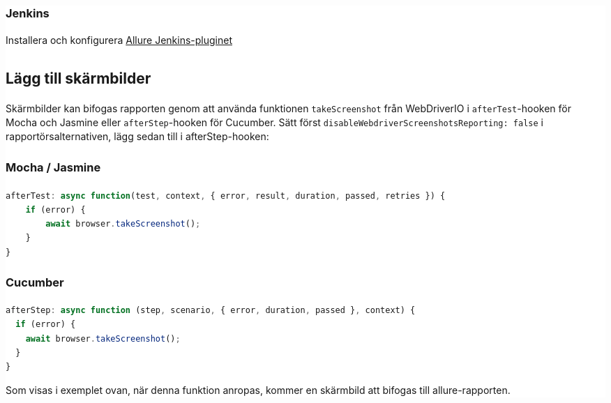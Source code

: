 ### Jenkins

Installera och konfigurera [Allure Jenkins-pluginet](https://allurereport.org/docs/integrations-jenkins/)

## Lägg till skärmbilder

Skärmbilder kan bifogas rapporten genom att använda funktionen `takeScreenshot` från WebDriverIO i `afterTest`-hooken för Mocha och Jasmine eller `afterStep`-hooken för Cucumber.
Sätt först `disableWebdriverScreenshotsReporting: false` i rapportörsalternativen, lägg sedan till i afterStep-hooken:

### Mocha / Jasmine

```js title="wdio.conf.js"
afterTest: async function(test, context, { error, result, duration, passed, retries }) {
    if (error) {
        await browser.takeScreenshot();
    }
}
```

### Cucumber

```js title="wdio.conf.js"
afterStep: async function (step, scenario, { error, duration, passed }, context) {
  if (error) {
    await browser.takeScreenshot();
  }
}
```

Som visas i exemplet ovan, när denna funktion anropas, kommer en skärmbild att bifogas till allure-rapporten.
